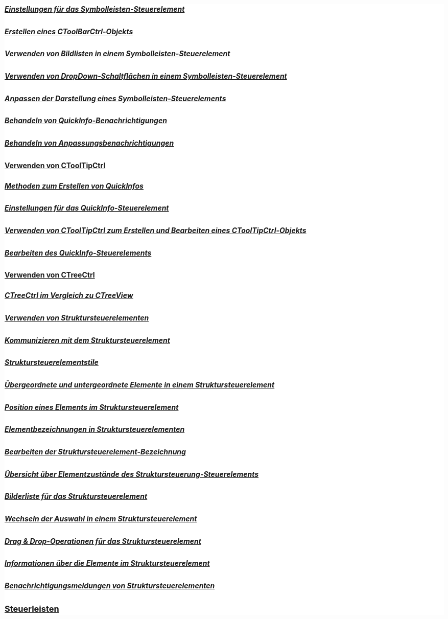 ##### [Einstellungen für das Symbolleisten-Steuerelement](settings-for-the-toolbar-control.md)
##### [Erstellen eines CToolBarCtrl-Objekts](creating-a-ctoolbarctrl-object.md)
##### [Verwenden von Bildlisten in einem Symbolleisten-Steuerelement](using-image-lists-in-a-toolbar-control.md)
##### [Verwenden von DropDown-Schaltflächen in einem Symbolleisten-Steuerelement](using-drop-down-buttons-in-a-toolbar-control.md)
##### [Anpassen der Darstellung eines Symbolleisten-Steuerelements](customizing-the-appearance-of-a-toolbar-control.md)
##### [Behandeln von QuickInfo-Benachrichtigungen](handling-tool-tip-notifications.md)
##### [Behandeln von Anpassungsbenachrichtigungen](handling-customization-notifications.md)
#### [Verwenden von CToolTipCtrl](using-ctooltipctrl.md)
##### [Methoden zum Erstellen von QuickInfos](methods-of-creating-tool-tips.md)
##### [Einstellungen für das QuickInfo-Steuerelement](settings-for-the-tool-tip-control.md)
##### [Verwenden von CToolTipCtrl zum Erstellen und Bearbeiten eines CToolTipCtrl-Objekts](using-ctooltipctrl-to-create-and-manipulate-a-ctooltipctrl-object.md)
##### [Bearbeiten des QuickInfo-Steuerelements](manipulating-the-tool-tip-control.md)
#### [Verwenden von CTreeCtrl](using-ctreectrl.md)
##### [CTreeCtrl im Vergleich zu CTreeView](ctreectrl-vs-ctreeview.md)
##### [Verwenden von Struktursteuerelementen](using-tree-controls.md)
##### [Kommunizieren mit dem Struktursteuerelement](communicating-with-a-tree-control.md)
##### [Struktursteuerelementstile](tree-control-styles.md)
##### [Übergeordnete und untergeordnete Elemente in einem Struktursteuerelement](tree-control-parent-and-child-items.md)
##### [Position eines Elements im Struktursteuerelement](tree-control-item-position.md)
##### [Elementbezeichnungen in Struktursteuerelementen](tree-control-item-labels.md)
##### [Bearbeiten der Struktursteuerelement-Bezeichnung](tree-control-label-editing.md)
##### [Übersicht über Elementzustände des Struktursteuerung-Steuerelements](tree-control-item-states-overview.md)
##### [Bilderliste für das Struktursteuerelement](tree-control-image-lists.md)
##### [Wechseln der Auswahl in einem Struktursteuerelement](tree-control-item-selection.md)
##### [Drag & Drop-Operationen für das Struktursteuerelement](tree-control-drag-and-drop-operations.md)
##### [Informationen über die Elemente im Struktursteuerelement](tree-control-item-information.md)
##### [Benachrichtigungsmeldungen von Struktursteuerelementen](tree-control-notification-messages.md)
### [Steuerleisten](control-bars.md)